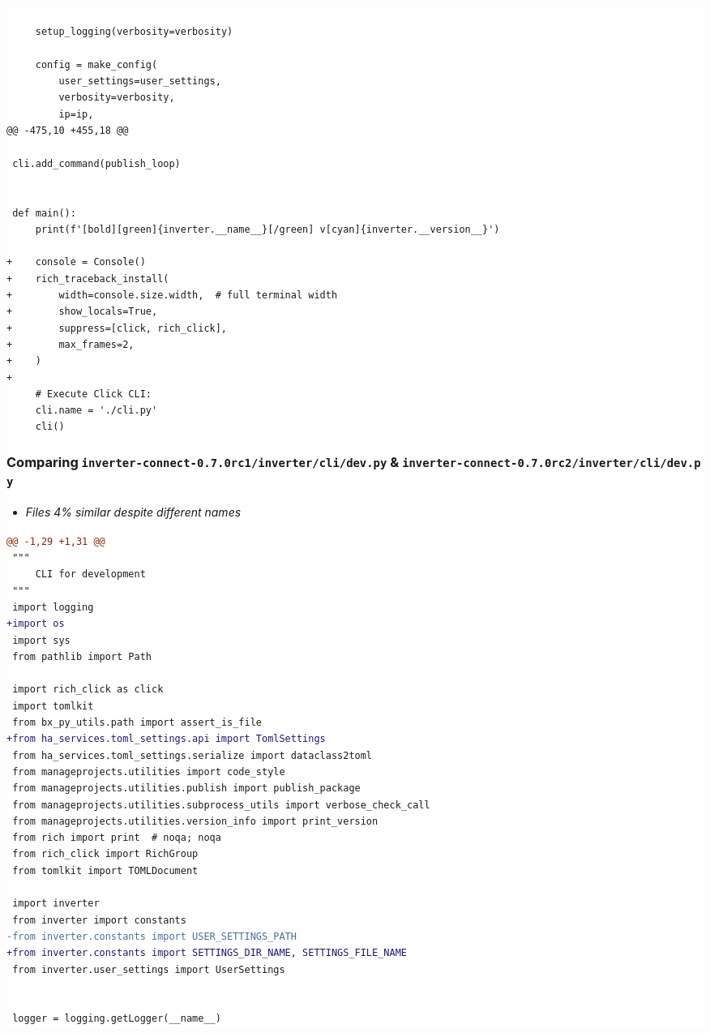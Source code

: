 ```
 
     setup_logging(verbosity=verbosity)
 
     config = make_config(
         user_settings=user_settings,
         verbosity=verbosity,
         ip=ip,
@@ -475,10 +455,18 @@
 
 cli.add_command(publish_loop)
 
 
 def main():
     print(f'[bold][green]{inverter.__name__}[/green] v[cyan]{inverter.__version__}')
 
+    console = Console()
+    rich_traceback_install(
+        width=console.size.width,  # full terminal width
+        show_locals=True,
+        suppress=[click, rich_click],
+        max_frames=2,
+    )
+
     # Execute Click CLI:
     cli.name = './cli.py'
     cli()
```

### Comparing `inverter-connect-0.7.0rc1/inverter/cli/dev.py` & `inverter-connect-0.7.0rc2/inverter/cli/dev.py`

 * *Files 4% similar despite different names*

```diff
@@ -1,29 +1,31 @@
 """
     CLI for development
 """
 import logging
+import os
 import sys
 from pathlib import Path
 
 import rich_click as click
 import tomlkit
 from bx_py_utils.path import assert_is_file
+from ha_services.toml_settings.api import TomlSettings
 from ha_services.toml_settings.serialize import dataclass2toml
 from manageprojects.utilities import code_style
 from manageprojects.utilities.publish import publish_package
 from manageprojects.utilities.subprocess_utils import verbose_check_call
 from manageprojects.utilities.version_info import print_version
 from rich import print  # noqa; noqa
 from rich_click import RichGroup
 from tomlkit import TOMLDocument
 
 import inverter
 from inverter import constants
-from inverter.constants import USER_SETTINGS_PATH
+from inverter.constants import SETTINGS_DIR_NAME, SETTINGS_FILE_NAME
 from inverter.user_settings import UserSettings
 
 
 logger = logging.getLogger(__name__)
```

 [comment]: <> (✂✂✂ auto generated read-register help start ✂✂✂)
 [comment]: <> (✂✂✂ auto generated read-register help start ✂✂✂)
 [comment]: <> (✂✂✂ auto generated read-register help start ✂✂✂)